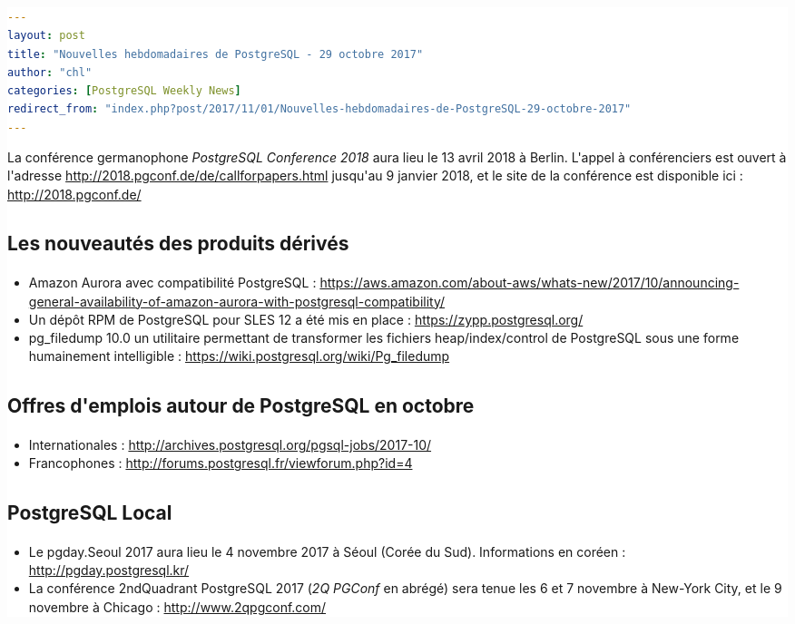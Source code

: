 ```yaml
---
layout: post
title: "Nouvelles hebdomadaires de PostgreSQL - 29 octobre 2017"
author: "chl"
categories: [PostgreSQL Weekly News]
redirect_from: "index.php?post/2017/11/01/Nouvelles-hebdomadaires-de-PostgreSQL-29-octobre-2017"
---
```



<p>La conf&eacute;rence germanophone <em>PostgreSQL Conference 2018</em> aura lieu le 13 avril 2018 &agrave; Berlin. L'appel &agrave; conf&eacute;renciers est ouvert &agrave; l'adresse <a target="_blank" href="http://2018.pgconf.de/de/callforpapers.html">http://2018.pgconf.de/de/callforpapers.html</a> jusqu'au 9 janvier 2018, et le site de la conf&eacute;rence est disponible ici&nbsp;: <a target="_blank" href="http://2018.pgconf.de/">http://2018.pgconf.de/</a></p>

<h2>Les nouveaut&eacute;s des produits d&eacute;riv&eacute;s</h2>

<ul>

<li>Amazon Aurora avec compatibilit&eacute; PostgreSQL&nbsp;: <a target="_blank" href="https://aws.amazon.com/about-aws/whats-new/2017/10/announcing-general-availability-of-amazon-aurora-with-postgresql-compatibility/">https://aws.amazon.com/about-aws/whats-new/2017/10/announcing-general-availability-of-amazon-aurora-with-postgresql-compatibility/</a></li>

<li>Un d&eacute;p&ocirc;t RPM de PostgreSQL pour SLES 12 a &eacute;t&eacute; mis en place&nbsp;: <a target="_blank" href="https://zypp.postgresql.org/">https://zypp.postgresql.org/</a></li>

<li>pg_filedump 10.0 un utilitaire permettant de transformer les fichiers heap/index/control de PostgreSQL sous une forme humainement intelligible&nbsp;: <a target="_blank" href="https://wiki.postgresql.org/wiki/Pg_filedump">https://wiki.postgresql.org/wiki/Pg_filedump</a></li>

</ul>

<h2>Offres d'emplois autour de PostgreSQL en octobre</h2>

<ul>

<li>Internationales : <a target="_blank" href="http://archives.postgresql.org/pgsql-jobs/2017-10/">http://archives.postgresql.org/pgsql-jobs/2017-10/</a></li>

<li>Francophones : <a target="_blank" href="http://forums.postgresql.fr/viewforum.php?id=4">http://forums.postgresql.fr/viewforum.php?id=4</a></li>

</ul>

<h2>PostgreSQL Local</h2>

<ul>

<li>Le pgday.Seoul 2017 aura lieu le 4 novembre 2017 &agrave; S&eacute;oul (Cor&eacute;e du Sud). Informations en cor&eacute;en&nbsp;: <a target="_blank" href="http://pgday.postgresql.kr/">http://pgday.postgresql.kr/</a></li>

<li>La conf&eacute;rence 2ndQuadrant PostgreSQL 2017 (<em>2Q PGConf</em> en abr&eacute;g&eacute;) sera tenue les 6 et 7 novembre &agrave; New-York City, et le 9 novembre &agrave; Chicago&nbsp;: <a target="_blank" href="http://www.2qpgconf.com/">http://www.2qpgconf.com/</a></li>

